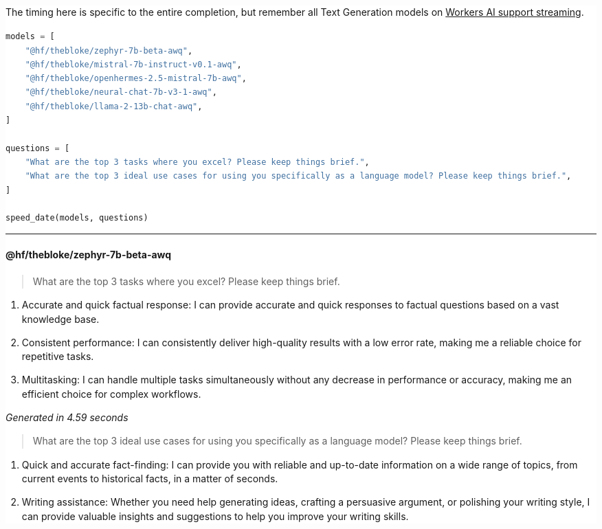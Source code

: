 The timing here is specific to the entire completion, but remember all Text Generation models on [Workers AI support streaming](https://developers.cloudflare.com/workers-ai/models/text-generation/#using-streaming).


```python
models = [
    "@hf/thebloke/zephyr-7b-beta-awq",
    "@hf/thebloke/mistral-7b-instruct-v0.1-awq",
    "@hf/thebloke/openhermes-2.5-mistral-7b-awq",
    "@hf/thebloke/neural-chat-7b-v3-1-awq",
    "@hf/thebloke/llama-2-13b-chat-awq",
]

questions = [
    "What are the top 3 tasks where you excel? Please keep things brief.",
    "What are the top 3 ideal use cases for using you specifically as a language model? Please keep things brief.",
]

speed_date(models, questions)
```


---
 #### @hf/thebloke/zephyr-7b-beta-awq



> What are the top 3 tasks where you excel? Please keep things brief.




1. Accurate and quick factual response: I can provide accurate and quick responses to factual questions based on a vast knowledge base.

2. Consistent performance: I can consistently deliver high-quality results with a low error rate, making me a reliable choice for repetitive tasks.

3. Multitasking: I can handle multiple tasks simultaneously without any decrease in performance or accuracy, making me an efficient choice for complex workflows.



_Generated in *4.59* seconds_



> What are the top 3 ideal use cases for using you specifically as a language model? Please keep things brief.




1. Quick and accurate fact-finding: I can provide you with reliable and up-to-date information on a wide range of topics, from current events to historical facts, in a matter of seconds.

2. Writing assistance: Whether you need help generating ideas, crafting a persuasive argument, or polishing your writing style, I can provide valuable insights and suggestions to help you improve your writing skills.
